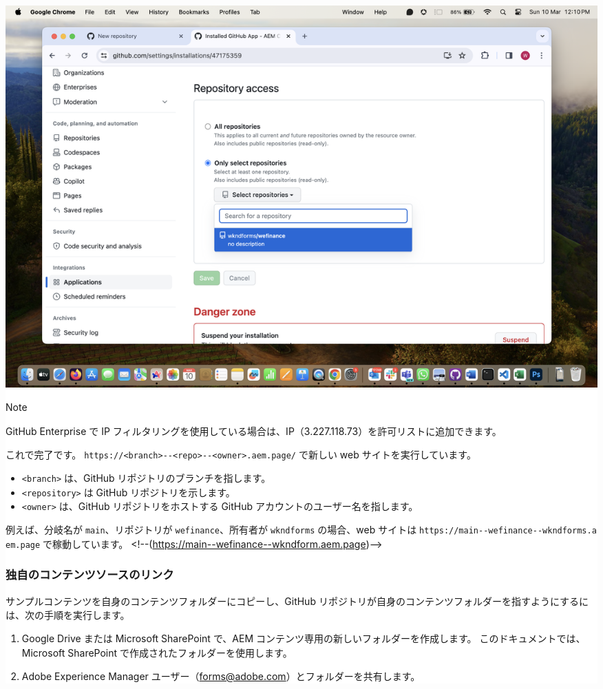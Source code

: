    ![リポジトリをパブリックに設定](/help/edge/assets/install-aem-code-sync-app-for-your-repo.png)

   >[!NOTE]
   >
   >
   > GitHub Enterprise で IP フィルタリングを使用している場合は、IP（3.227.118.73）を許可リストに追加できます。

   これで完了です。 `https://<branch>--<repo>--<owner>.aem.page/` で新しい web サイトを実行しています。

   * `<branch>` は、GitHub リポジトリのブランチを指します。
   * `<repository>` は GitHub リポジトリを示します。
   * `<owner>` は、GitHub リポジトリをホストする GitHub アカウントのユーザー名を指します。

   例えば、分岐名が `main`、リポジトリが `wefinance`、所有者が `wkndforms` の場合、web サイトは `https://main--wefinance--wkndforms.aem.page` で稼動しています。
&lt;!--(https://main--wefinance--wkndform.aem.page)-->

### 独自のコンテンツソースのリンク



サンプルコンテンツを自身のコンテンツフォルダーにコピーし、GitHub リポジトリが自身のコンテンツフォルダーを指すようにするには、次の手順を実行します。

1. Google Drive または Microsoft SharePoint で、AEM コンテンツ専用の新しいフォルダーを作成します。 このドキュメントでは、Microsoft SharePoint で作成されたフォルダーを使用します。

1. Adobe Experience Manager ユーザー（forms@adobe.com）とフォルダーを共有します。
